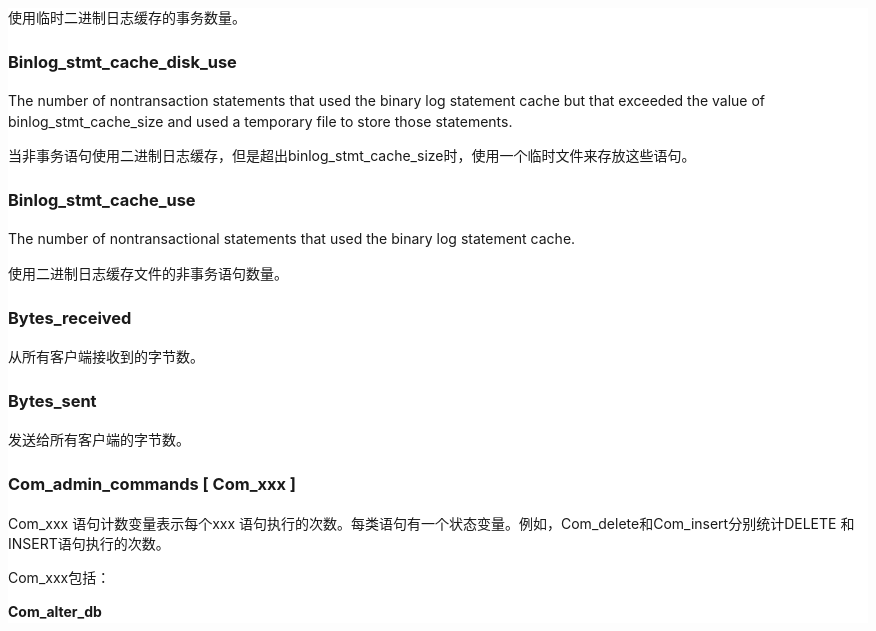 

使用临时二进制日志缓存的事务数量。




### Binlog_stmt_cache_disk_use




The number of nontransaction statements that used the binary log statement cache but that exceeded the value of binlog_stmt_cache_size and used a temporary file to store those statements.




当非事务语句使用二进制日志缓存，但是超出binlog_stmt_cache_size时，使用一个临时文件来存放这些语句。




### Binlog_stmt_cache_use




The number of nontransactional statements that used the binary log statement cache.




使用二进制日志缓存文件的非事务语句数量。




### Bytes_received




从所有客户端接收到的字节数。




### Bytes_sent




发送给所有客户端的字节数。




### Com_admin_commands [ Com_xxx ]




Com_xxx 语句计数变量表示每个xxx 语句执行的次数。每类语句有一个状态变量。例如，Com_delete和Com_insert分别统计DELETE 和INSERT语句执行的次数。




Com_xxx包括：




**Com_alter_db**
